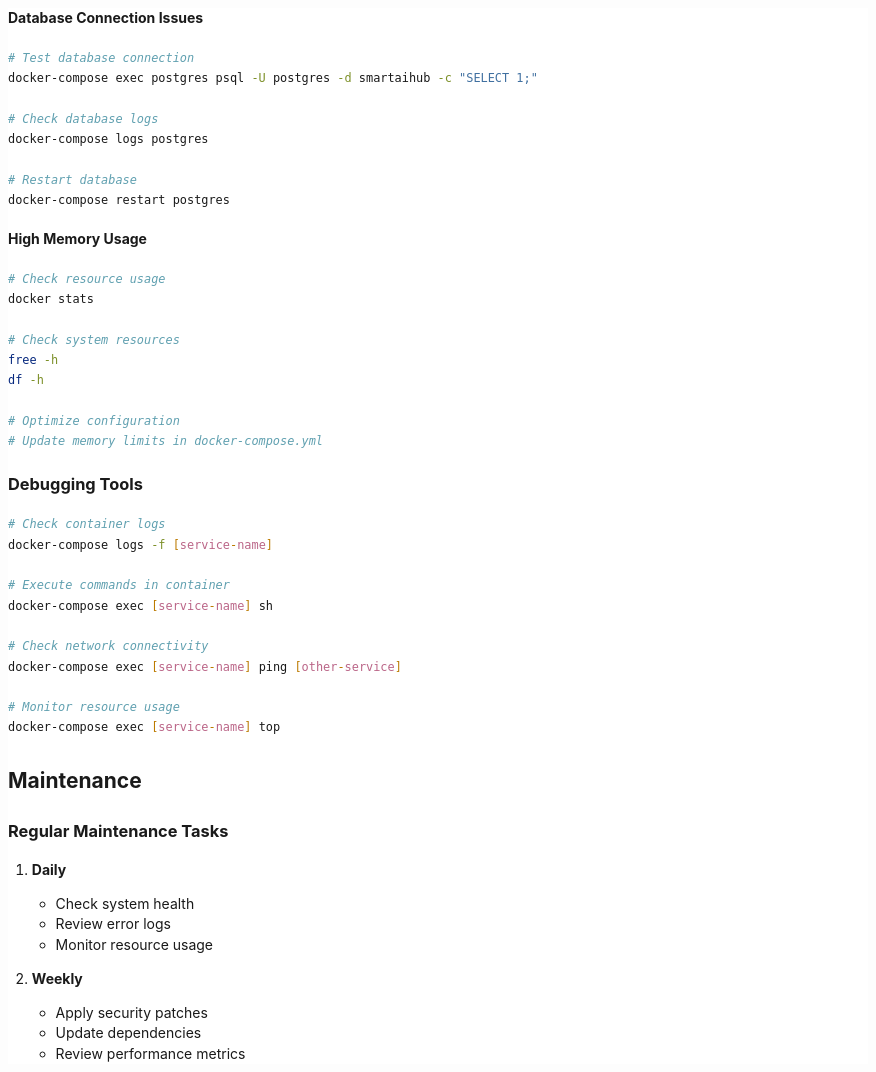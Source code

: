 #### Database Connection Issues

```bash
# Test database connection
docker-compose exec postgres psql -U postgres -d smartaihub -c "SELECT 1;"

# Check database logs
docker-compose logs postgres

# Restart database
docker-compose restart postgres
```

#### High Memory Usage

```bash
# Check resource usage
docker stats

# Check system resources
free -h
df -h

# Optimize configuration
# Update memory limits in docker-compose.yml
```

### Debugging Tools

```bash
# Check container logs
docker-compose logs -f [service-name]

# Execute commands in container
docker-compose exec [service-name] sh

# Check network connectivity
docker-compose exec [service-name] ping [other-service]

# Monitor resource usage
docker-compose exec [service-name] top
```

## Maintenance

### Regular Maintenance Tasks

1. **Daily**
   - Check system health
   - Review error logs
   - Monitor resource usage

2. **Weekly**
   - Apply security patches
   - Update dependencies
   - Review performance metrics
